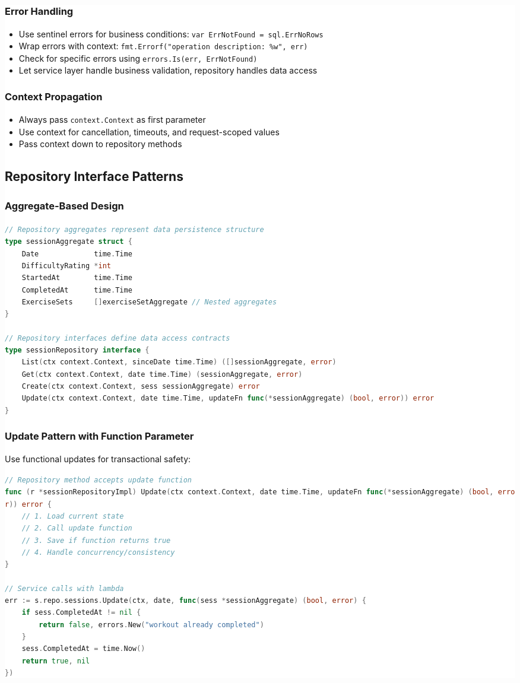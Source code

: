 ### Error Handling
- Use sentinel errors for business conditions: `var ErrNotFound = sql.ErrNoRows`
- Wrap errors with context: `fmt.Errorf("operation description: %w", err)`
- Check for specific errors using `errors.Is(err, ErrNotFound)`
- Let service layer handle business validation, repository handles data access

### Context Propagation
- Always pass `context.Context` as first parameter
- Use context for cancellation, timeouts, and request-scoped values
- Pass context down to repository methods

## Repository Interface Patterns

### Aggregate-Based Design
```go
// Repository aggregates represent data persistence structure
type sessionAggregate struct {
    Date             time.Time
    DifficultyRating *int
    StartedAt        time.Time
    CompletedAt      time.Time
    ExerciseSets     []exerciseSetAggregate // Nested aggregates
}

// Repository interfaces define data access contracts
type sessionRepository interface {
    List(ctx context.Context, sinceDate time.Time) ([]sessionAggregate, error)
    Get(ctx context.Context, date time.Time) (sessionAggregate, error)
    Create(ctx context.Context, sess sessionAggregate) error
    Update(ctx context.Context, date time.Time, updateFn func(*sessionAggregate) (bool, error)) error
}
```

### Update Pattern with Function Parameter
Use functional updates for transactional safety:

```go
// Repository method accepts update function
func (r *sessionRepositoryImpl) Update(ctx context.Context, date time.Time, updateFn func(*sessionAggregate) (bool, error)) error {
    // 1. Load current state
    // 2. Call update function
    // 3. Save if function returns true
    // 4. Handle concurrency/consistency
}

// Service calls with lambda
err := s.repo.sessions.Update(ctx, date, func(sess *sessionAggregate) (bool, error) {
    if sess.CompletedAt != nil {
        return false, errors.New("workout already completed")
    }
    sess.CompletedAt = time.Now()
    return true, nil
})
```
